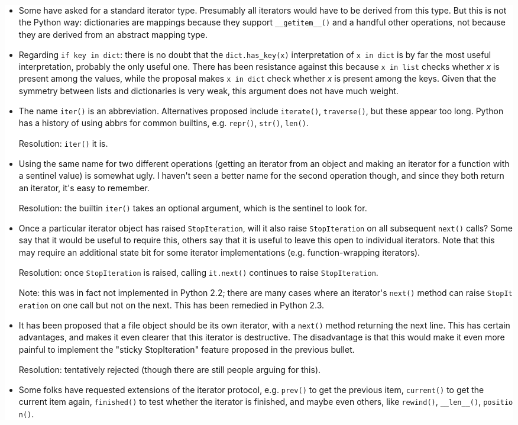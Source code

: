 - Some have asked for a standard iterator type.  Presumably all iterators would
  have to be derived from this type.  But this is not the Python way:
  dictionaries are mappings because they support ``__getitem__()`` and a
  handful other operations, not because they are derived from an abstract
  mapping type.

- Regarding ``if key in dict``: there is no doubt that the ``dict.has_key(x)``
  interpretation of ``x in dict`` is by far the most useful interpretation,
  probably the only useful one.  There has been resistance against this because
  ``x in list`` checks whether *x* is present among the values, while the
  proposal makes ``x in dict`` check whether *x* is present among the keys.
  Given that the symmetry between lists and dictionaries is very weak, this
  argument does not have much weight.

- The name ``iter()`` is an abbreviation.  Alternatives proposed include
  ``iterate()``, ``traverse()``, but these appear too long. Python has a
  history of using abbrs for common builtins, e.g. ``repr()``, ``str()``,
  ``len()``.

  Resolution: ``iter()`` it is.

- Using the same name for two different operations (getting an iterator from an
  object and making an iterator for a function with a sentinel value) is
  somewhat ugly.  I haven't seen a better name for the second operation though,
  and since they both return an iterator, it's easy to remember.

  Resolution: the builtin ``iter()`` takes an optional argument, which is the
  sentinel to look for.

- Once a particular iterator object has raised ``StopIteration``, will it also
  raise ``StopIteration`` on all subsequent ``next()`` calls? Some say that it
  would be useful to require this, others say that it is useful to leave this
  open to individual iterators.  Note that this may require an additional state
  bit for some iterator implementations (e.g. function-wrapping iterators).

  Resolution: once ``StopIteration`` is raised, calling ``it.next()`` continues
  to raise ``StopIteration``.

  Note: this was in fact not implemented in Python 2.2; there are many cases
  where an iterator's ``next()`` method can raise ``StopIteration`` on one call
  but not on the next.  This has been remedied in Python 2.3.

- It has been proposed that a file object should be its own iterator, with a
  ``next()`` method returning the next line.  This has certain advantages, and
  makes it even clearer that this iterator is destructive.  The disadvantage is
  that this would make it even more painful to implement the "sticky
  StopIteration" feature proposed in the previous bullet.

  Resolution: tentatively rejected (though there are still people arguing for
  this).

- Some folks have requested extensions of the iterator protocol, e.g.
  ``prev()`` to get the previous item, ``current()`` to get the current item
  again, ``finished()`` to test whether the iterator is finished, and maybe
  even others, like ``rewind()``, ``__len__()``, ``position()``.
